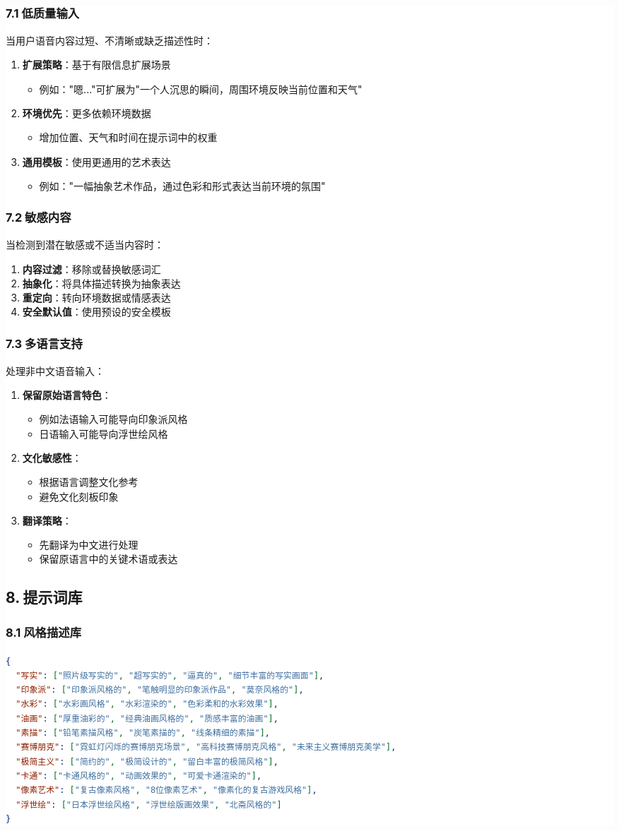 ### 7.1 低质量输入

当用户语音内容过短、不清晰或缺乏描述性时：

1. **扩展策略**：基于有限信息扩展场景
   - 例如："嗯..."可扩展为"一个人沉思的瞬间，周围环境反映当前位置和天气"

2. **环境优先**：更多依赖环境数据
   - 增加位置、天气和时间在提示词中的权重

3. **通用模板**：使用更通用的艺术表达
   - 例如："一幅抽象艺术作品，通过色彩和形式表达当前环境的氛围"

### 7.2 敏感内容

当检测到潜在敏感或不适当内容时：

1. **内容过滤**：移除或替换敏感词汇
2. **抽象化**：将具体描述转换为抽象表达
3. **重定向**：转向环境数据或情感表达
4. **安全默认值**：使用预设的安全模板

### 7.3 多语言支持

处理非中文语音输入：

1. **保留原始语言特色**：
   - 例如法语输入可能导向印象派风格
   - 日语输入可能导向浮世绘风格

2. **文化敏感性**：
   - 根据语言调整文化参考
   - 避免文化刻板印象

3. **翻译策略**：
   - 先翻译为中文进行处理
   - 保留原语言中的关键术语或表达

## 8. 提示词库

### 8.1 风格描述库

```json
{
  "写实": ["照片级写实的", "超写实的", "逼真的", "细节丰富的写实画面"],
  "印象派": ["印象派风格的", "笔触明显的印象派作品", "莫奈风格的"],
  "水彩": ["水彩画风格", "水彩渲染的", "色彩柔和的水彩效果"],
  "油画": ["厚重油彩的", "经典油画风格的", "质感丰富的油画"],
  "素描": ["铅笔素描风格", "炭笔素描的", "线条精细的素描"],
  "赛博朋克": ["霓虹灯闪烁的赛博朋克场景", "高科技赛博朋克风格", "未来主义赛博朋克美学"],
  "极简主义": ["简约的", "极简设计的", "留白丰富的极简风格"],
  "卡通": ["卡通风格的", "动画效果的", "可爱卡通渲染的"],
  "像素艺术": ["复古像素风格", "8位像素艺术", "像素化的复古游戏风格"],
  "浮世绘": ["日本浮世绘风格", "浮世绘版画效果", "北斋风格的"]
}
```
